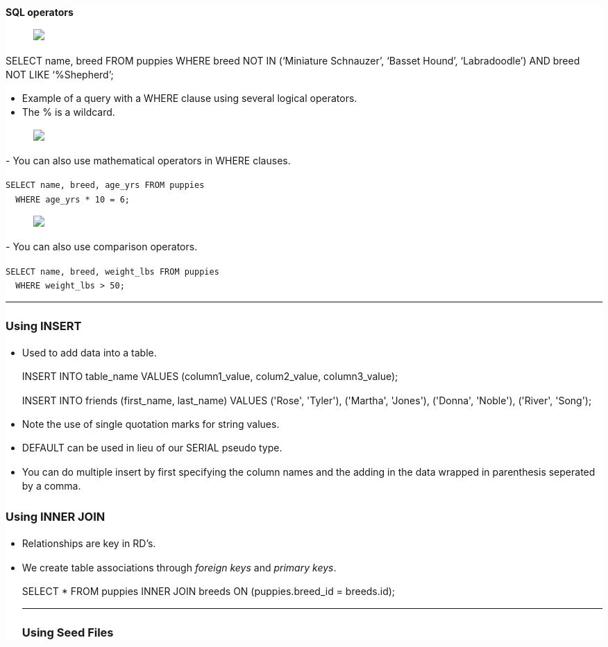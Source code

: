 **SQL operators**

<figure><img src="https://cdn-images-1.medium.com/max/800/0*u9zQKiyH8RiwHczk.png" class="graf-image" /></figure>SELECT name, breed FROM puppies WHERE breed NOT IN (‘Miniature Schnauzer’, ‘Basset Hound’, ‘Labradoodle’) AND breed NOT LIKE ‘%Shepherd’;

-   <span id="f700">Example of a query with a WHERE clause using several logical operators.</span>
-   <span id="d31c">The % is a wildcard.</span>

<figure><img src="https://cdn-images-1.medium.com/max/800/0*662qwyPcdX2fxy6Q.png" class="graf-image" /></figure>-   <span id="d0b9">You can also use mathematical operators in WHERE clauses.</span>



    SELECT name, breed, age_yrs FROM puppies
      WHERE age_yrs * 10 = 6;

<figure><img src="https://cdn-images-1.medium.com/max/800/0*FbpEHXEfQGBl9B2w.png" class="graf-image" /></figure>-   <span id="9442">You can also use comparison operators.</span>



    SELECT name, breed, weight_lbs FROM puppies
      WHERE weight_lbs > 50;

------------------------------------------------------------------------

### Using INSERT

-   <span id="8b98">Used to add data into a table.</span>



    INSERT INTO table_name
    VALUES
      (column1_value, colum2_value, column3_value);

    INSERT INTO friends (first_name, last_name)
    VALUES
    ('Rose', 'Tyler'),
    ('Martha', 'Jones'),
    ('Donna', 'Noble'),
    ('River', 'Song');

-   <span id="2291">Note the use of single quotation marks for string values.</span>
-   <span id="810d">DEFAULT can be used in lieu of our SERIAL pseudo type.</span>
-   <span id="94af">You can do multiple insert by first specifying the column names and the adding in the data wrapped in parenthesis seperated by a comma.</span>

### Using INNER JOIN

-   <span id="8c61">Relationships are key in RD’s.</span>
-   <span id="b080">We create table associations through *foreign keys* and *primary keys*.</span>



    SELECT * FROM puppies
    INNER JOIN breeds ON (puppies.breed_id = breeds.id);

    ---

    ### Using Seed Files
